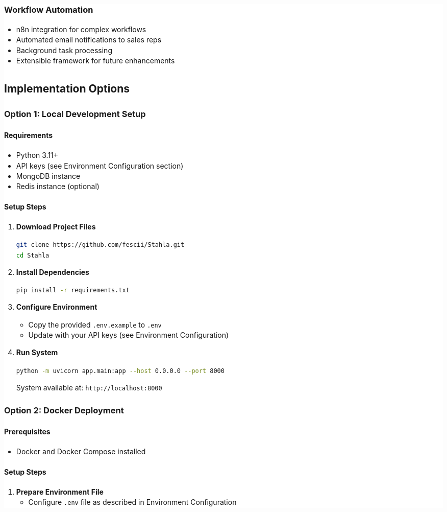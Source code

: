 ### Workflow Automation

- n8n integration for complex workflows
- Automated email notifications to sales reps
- Background task processing
- Extensible framework for future enhancements

## Implementation Options

### Option 1: Local Development Setup

#### Requirements

- Python 3.11+
- API keys (see Environment Configuration section)
- MongoDB instance
- Redis instance (optional)

#### Setup Steps

1. **Download Project Files**

   ```bash
   git clone https://github.com/fescii/Stahla.git
   cd Stahla
   ```

2. **Install Dependencies**

   ```bash
   pip install -r requirements.txt
   ```

3. **Configure Environment**
   - Copy the provided `.env.example` to `.env`
   - Update with your API keys (see Environment Configuration)

4. **Run System**

   ```bash
   python -m uvicorn app.main:app --host 0.0.0.0 --port 8000
   ```

   System available at: `http://localhost:8000`

### Option 2: Docker Deployment

#### Prerequisites

- Docker and Docker Compose installed

#### Setup Steps

1. **Prepare Environment File**
   - Configure `.env` file as described in Environment Configuration
